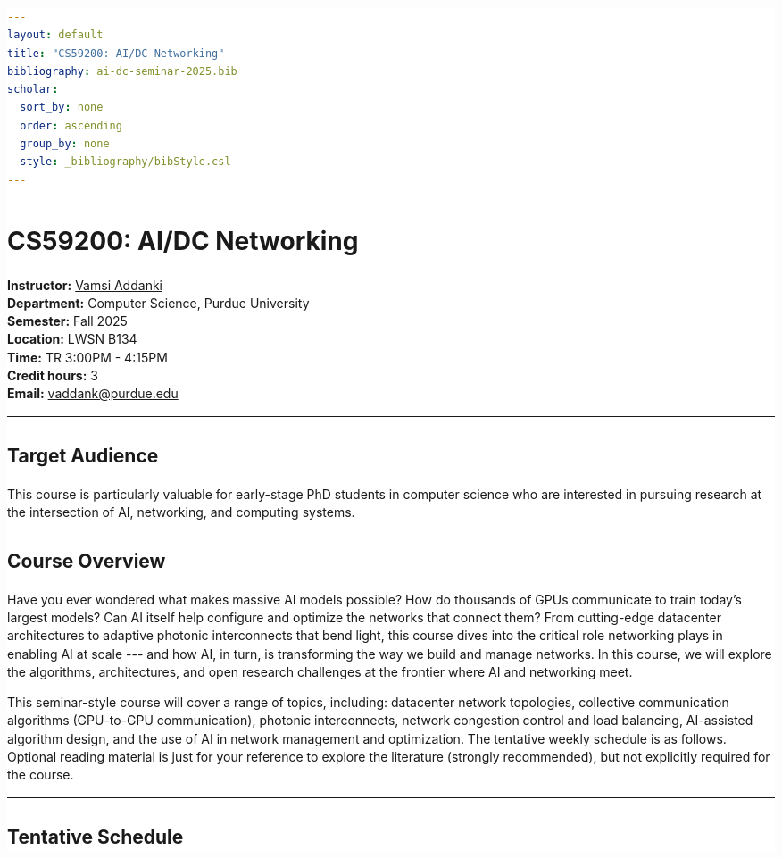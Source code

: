 ```yaml
---
layout: default
title: "CS59200: AI/DC Networking"
bibliography: ai-dc-seminar-2025.bib
scholar:
  sort_by: none
  order: ascending
  group_by: none
  style: _bibliography/bibStyle.csl
---
```


# CS59200: AI/DC Networking  

**Instructor:** [Vamsi Addanki](/people/vamsi)  
**Department:** Computer Science, Purdue University  
**Semester:** Fall 2025  
**Location:** LWSN B134  
**Time:** TR 3:00PM - 4:15PM  
**Credit hours:** 3  
**Email:** vaddank@purdue.edu  

---

## Target Audience
This course is particularly valuable for early-stage PhD students in computer science who are interested in pursuing research at the intersection of AI, networking, and computing systems.

## Course Overview
Have you ever wondered what makes massive AI models possible?
How do thousands of GPUs communicate to train today’s largest models? Can AI itself help configure and optimize the networks that connect them?
From cutting-edge datacenter architectures to adaptive photonic interconnects that bend light, this course dives into the critical role networking plays in enabling AI at scale --- and how AI, in turn, is transforming the way we build and manage networks.
In this course, we will explore the algorithms, architectures, and open research challenges at the frontier where AI and networking meet.

This seminar-style course will cover a range of topics, including: datacenter network topologies, collective communication algorithms (GPU-to-GPU communication), photonic interconnects, network congestion control and load balancing, AI-assisted algorithm design, and the use of AI in network management and optimization. The tentative weekly schedule is as follows. Optional reading material is just for your reference to explore the literature (strongly recommended), but not explicitly required for the course.

---

## Tentative Schedule
